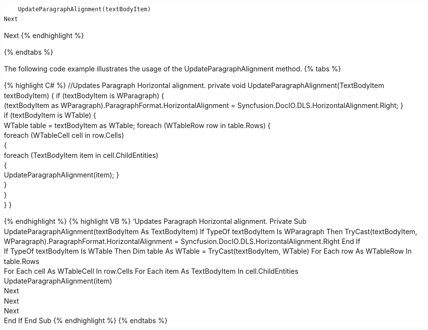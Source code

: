 		UpdateParagraphAlignment(textBodyItem)
    Next
Next
{% endhighlight %}

{% endtabs %} 

The following code example illustrates the usage of the UpdateParagraphAlignment method.
{% tabs %}

{% highlight C# %}
//Updates Paragraph Horizontal alignment.
private void UpdateParagraphAlignment(TextBodyItem textBodyItem)
{
    if (textBodyItem is WParagraph) 
	{    
		(textBodyItem as WParagraph).ParagraphFormat.HorizontalAlignment = Syncfusion.DocIO.DLS.HorizontalAlignment.Right;
	}  
	if (textBodyItem is WTable)
    {    
		WTable table = textBodyItem as WTable; 
		foreach (WTableRow row in table.Rows) 
		{       
			foreach (WTableCell cell in row.Cells)  
			{               
				foreach (TextBodyItem item in cell.ChildEntities)  
				{                 
					UpdateParagraphAlignment(item); 
				}   
			}     
		}  
	}
}

{% endhighlight %}
{% highlight VB %}
‘Updates Paragraph Horizontal alignment.
Private Sub UpdateParagraphAlignment(textBodyItem As TextBodyItem)
    If TypeOf textBodyItem Is WParagraph Then 
		TryCast(textBodyItem, WParagraph).ParagraphFormat.HorizontalAlignment = Syncfusion.DocIO.DLS.HorizontalAlignment.Right
	End If  
	If TypeOf textBodyItem Is WTable Then 
		Dim table As WTable = TryCast(textBodyItem, WTable)
        For Each row As WTableRow In table.Rows  
			For Each cell As WTableCell In row.Cells 
				For Each item As TextBodyItem In cell.ChildEntities  
				UpdateParagraphAlignment(item)    
			Next  
		Next    
	Next  
	End If
End Sub
{% endhighlight %}
{% endtabs %} 
